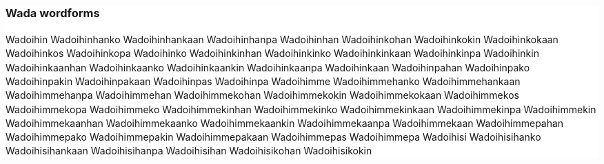 
### Wada wordforms

Wadoihin
Wadoihinhanko
Wadoihinhankaan
Wadoihinhanpa
Wadoihinhan
Wadoihinkohan
Wadoihinkokin
Wadoihinkokaan
Wadoihinkos
Wadoihinkopa
Wadoihinko
Wadoihinkinhan
Wadoihinkinko
Wadoihinkinkaan
Wadoihinkinpa
Wadoihinkin
Wadoihinkaanhan
Wadoihinkaanko
Wadoihinkaankin
Wadoihinkaanpa
Wadoihinkaan
Wadoihinpahan
Wadoihinpako
Wadoihinpakin
Wadoihinpakaan
Wadoihinpas
Wadoihinpa
Wadoihimme
Wadoihimmehanko
Wadoihimmehankaan
Wadoihimmehanpa
Wadoihimmehan
Wadoihimmekohan
Wadoihimmekokin
Wadoihimmekokaan
Wadoihimmekos
Wadoihimmekopa
Wadoihimmeko
Wadoihimmekinhan
Wadoihimmekinko
Wadoihimmekinkaan
Wadoihimmekinpa
Wadoihimmekin
Wadoihimmekaanhan
Wadoihimmekaanko
Wadoihimmekaankin
Wadoihimmekaanpa
Wadoihimmekaan
Wadoihimmepahan
Wadoihimmepako
Wadoihimmepakin
Wadoihimmepakaan
Wadoihimmepas
Wadoihimmepa
Wadoihisi
Wadoihisihanko
Wadoihisihankaan
Wadoihisihanpa
Wadoihisihan
Wadoihisikohan
Wadoihisikokin